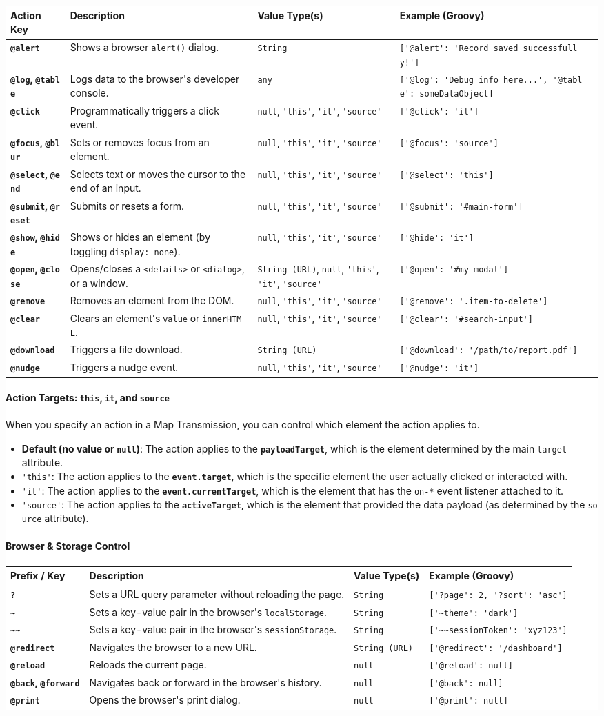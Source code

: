 | Action Key | Description | Value Type(s) | Example (Groovy) |
| :--- | :--- | :--- | :--- |
| **`@alert`** | Shows a browser `alert()` dialog. | `String` | `['@alert': 'Record saved successfully!']` |
| **`@log`, `@table`** | Logs data to the browser's developer console. | `any` | `['@log': 'Debug info here...', '@table': someDataObject]` |
| **`@click`** | Programmatically triggers a click event. | `null`, `'this'`, `'it'`, `'source'` | `['@click': 'it']` |
| **`@focus`, `@blur`** | Sets or removes focus from an element. | `null`, `'this'`, `'it'`, `'source'` | `['@focus': 'source']` |
| **`@select`, `@end`** | Selects text or moves the cursor to the end of an input. | `null`, `'this'`, `'it'`, `'source'` | `['@select': 'this']` |
| **`@submit`, `@reset`** | Submits or resets a form. | `null`, `'this'`, `'it'`, `'source'` | `['@submit': '#main-form']` |
| **`@show`, `@hide`** | Shows or hides an element (by toggling `display: none`). | `null`, `'this'`, `'it'`, `'source'` | `['@hide': 'it']` |
| **`@open`, `@close`** | Opens/closes a `<details>` or `<dialog>`, or a window. | `String (URL)`, `null`, `'this'`, `'it'`, `'source'` | `['@open': '#my-modal']` |
| **`@remove`** | Removes an element from the DOM. | `null`, `'this'`, `'it'`, `'source'` | `['@remove': '.item-to-delete']` |
| **`@clear`** | Clears an element's `value` or `innerHTML`. | `null`, `'this'`, `'it'`, `'source'` | `['@clear': '#search-input']` |
| **`@download`** | Triggers a file download. | `String (URL)` | `['@download': '/path/to/report.pdf']` |
| **`@nudge`** | Triggers a nudge event. | `null`, `'this'`, `'it'`, `'source'` | `['@nudge': 'it']` |

#### Action Targets: `this`, `it`, and `source`
When you specify an action in a Map Transmission, you can control which element the action applies to.

* **Default (no value or `null`)**: The action applies to the **`payloadTarget`**, which is the element determined by the main `target` attribute.
* `'this'`: The action applies to the **`event.target`**, which is the specific element the user actually clicked or interacted with.
* `'it'`: The action applies to the **`event.currentTarget`**, which is the element that has the `on-*` event listener attached to it.
* `'source'`: The action applies to the **`activeTarget`**, which is the element that provided the data payload (as determined by the `source` attribute).

#### **Browser & Storage Control**

| Prefix / Key | Description | Value Type(s) | Example (Groovy) |
| :--- | :--- | :--- | :--- |
| **`?`** | Sets a URL query parameter without reloading the page. | `String` | `['?page': 2, '?sort': 'asc']` |
| **`~`** | Sets a key-value pair in the browser's `localStorage`. | `String` | `['~theme': 'dark']` |
| **`~~`** | Sets a key-value pair in the browser's `sessionStorage`. | `String` | `['~~sessionToken': 'xyz123']` |
| **`@redirect`** | Navigates the browser to a new URL. | `String (URL)` | `['@redirect': '/dashboard']` |
| **`@reload`** | Reloads the current page. | `null` | `['@reload': null]` |
| **`@back`, `@forward`** | Navigates back or forward in the browser's history. | `null` | `['@back': null]` |
| **`@print`** | Opens the browser's print dialog. | `null` | `['@print': null]` |

